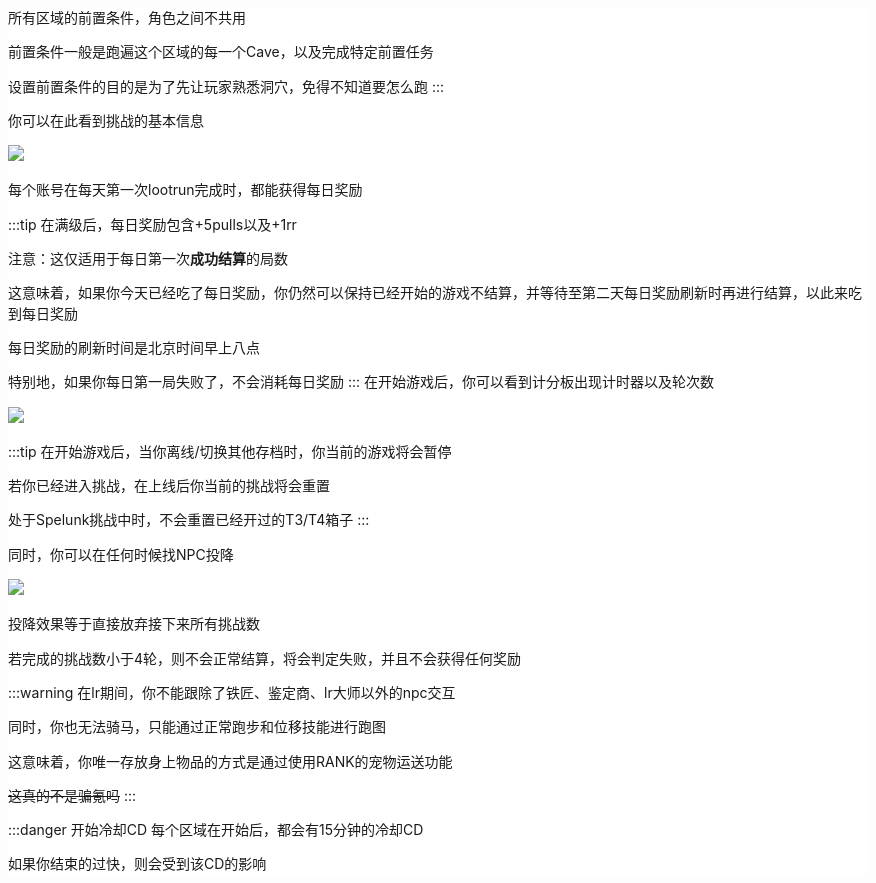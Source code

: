 所有区域的前置条件，角色之间不共用

前置条件一般是跑遍这个区域的每一个Cave，以及完成特定前置任务

设置前置条件的目的是为了先让玩家熟悉洞穴，免得不知道要怎么跑
:::

你可以在此看到挑战的基本信息

![](/assets/img/lootrun8.jpg)

每个账号在每天第一次lootrun完成时，都能获得每日奖励

:::tip
在满级后，每日奖励包含+5pulls以及+1rr

注意：这仅适用于每日第一次**成功结算**的局数

这意味着，如果你今天已经吃了每日奖励，你仍然可以保持已经开始的游戏不结算，并等待至第二天每日奖励刷新时再进行结算，以此来吃到每日奖励

每日奖励的刷新时间是北京时间早上八点    

特别地，如果你每日第一局失败了，不会消耗每日奖励
:::
在开始游戏后，你可以看到计分板出现计时器以及轮次数

![](/assets/img/lootrun9.jpg)

:::tip
在开始游戏后，当你离线/切换其他存档时，你当前的游戏将会暂停

若你已经进入挑战，在上线后你当前的挑战将会重置

处于Spelunk挑战中时，不会重置已经开过的T3/T4箱子
:::

同时，你可以在任何时候找NPC投降

![](/assets/img/lootrun12.jpg)

投降效果等于直接放弃接下来所有挑战数

若完成的挑战数小于4轮，则不会正常结算，将会判定失败，并且不会获得任何奖励




:::warning
在lr期间，你不能跟除了铁匠、鉴定商、lr大师以外的npc交互

同时，你也无法骑马，只能通过正常跑步和位移技能进行跑图

这意味着，你唯一存放身上物品的方式是通过使用RANK的宠物运送功能

~~这真的不是骗氪吗~~
:::

:::danger 开始冷却CD
每个区域在开始后，都会有15分钟的冷却CD

如果你结束的过快，则会受到该CD的影响
